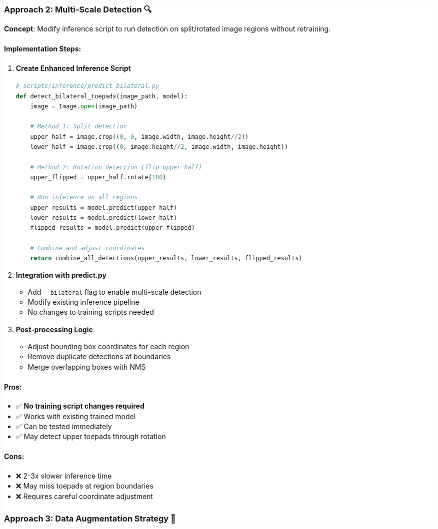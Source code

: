 ### Approach 2: Multi-Scale Detection 🔍

**Concept**: Modify inference script to run detection on split/rotated image regions without retraining.

#### Implementation Steps:

1. **Create Enhanced Inference Script**

   ```python
   # scripts/inference/predict_bilateral.py
   def detect_bilateral_toepads(image_path, model):
       image = Image.open(image_path)

       # Method 1: Split detection
       upper_half = image.crop((0, 0, image.width, image.height//2))
       lower_half = image.crop((0, image.height//2, image.width, image.height))

       # Method 2: Rotation detection (flip upper half)
       upper_flipped = upper_half.rotate(180)

       # Run inference on all regions
       upper_results = model.predict(upper_half)
       lower_results = model.predict(lower_half)
       flipped_results = model.predict(upper_flipped)

       # Combine and adjust coordinates
       return combine_all_detections(upper_results, lower_results, flipped_results)
   ```

2. **Integration with predict.py**

   - Add `--bilateral` flag to enable multi-scale detection
   - Modify existing inference pipeline
   - No changes to training scripts needed

3. **Post-processing Logic**
   - Adjust bounding box coordinates for each region
   - Remove duplicate detections at boundaries
   - Merge overlapping boxes with NMS

#### Pros:

- ✅ **No training script changes required**
- ✅ Works with existing trained model
- ✅ Can be tested immediately
- ✅ May detect upper toepads through rotation

#### Cons:

- ❌ 2-3x slower inference time
- ❌ May miss toepads at region boundaries
- ❌ Requires careful coordinate adjustment

### Approach 3: Data Augmentation Strategy 🔄
